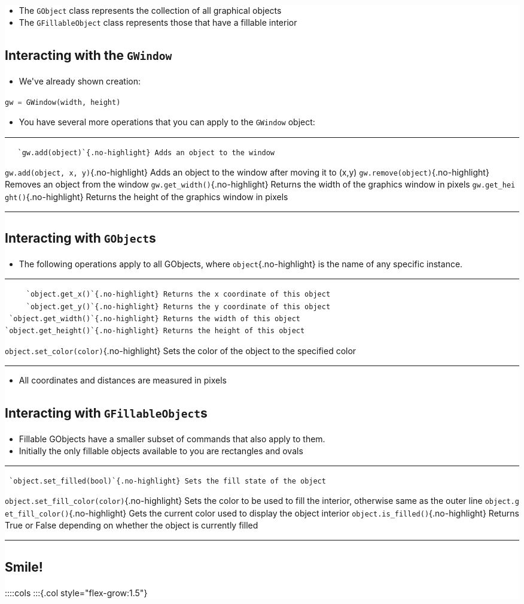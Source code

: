- The `GObject` class represents the collection of all graphical objects
- The `GFillableObject` class represents those that have a fillable interior


## Interacting with the `GWindow`
- We've already shown creation:

```python
gw = GWindow(width, height)
```
- You have several more operations that you can apply to the `GWindow` object:

-------------------------------------- -------------------------------------
       `gw.add(object)`{.no-highlight} Adds an object to the window
 `gw.add(object, x, y)`{.no-highlight} Adds an object to the window after moving it to (x,y)
    `gw.remove(object)`{.no-highlight} Removes an object from the window
       `gw.get_width()`{.no-highlight} Returns the width of the graphics window in pixels
      `gw.get_height()`{.no-highlight} Returns the height of the graphics window in pixels
-------------------------------------- -------------------------------------


## Interacting with `GObject`s
- The following operations apply to all GObjects,  where `object`{.no-highlight} is the name of any specific instance.

---------------------------------------- ----------------------------
         `object.get_x()`{.no-highlight} Returns the x coordinate of this object
         `object.get_y()`{.no-highlight} Returns the y coordinate of this object
     `object.get_width()`{.no-highlight} Returns the width of this object
    `object.get_height()`{.no-highlight} Returns the height of this object
`object.set_color(color)`{.no-highlight} Sets the color of the object to the specified color
---------------------------------------- ----------------------------

- All coordinates and distances are measured in pixels


## Interacting with `GFillableObject`s
- Fillable GObjects have a smaller subset of commands that also apply to them.
- Initially the only fillable objects available to you are rectangles and ovals

--------------------------------------------- ----------------------------
     `object.set_filled(bool)`{.no-highlight} Sets the fill state of the object
`object.set_fill_color(color)`{.no-highlight} Sets the color to be used to fill the interior, otherwise same as the outer line
     `object.get_fill_color()`{.no-highlight} Gets the current color used to display the object interior
          `object.is_filled()`{.no-highlight} Returns True or False depending on whether the object is currently filled
--------------------------------------------- ----------------------------

## Smile!
::::cols
:::{.col style="flex-grow:1.5"}
